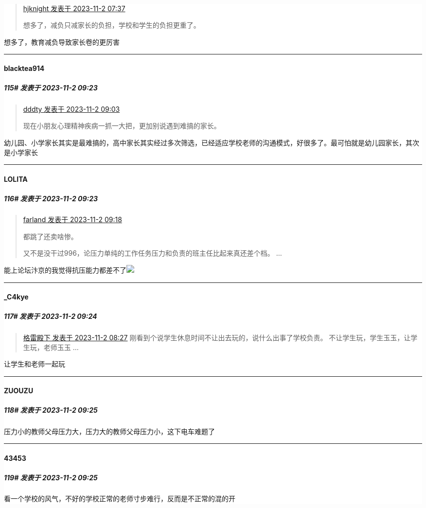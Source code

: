 <blockquote><a href="httphttps://bbs.saraba1st.com/2b/forum.php?mod=redirect&amp;goto=findpost&amp;pid=62910896&amp;ptid=2159098" target="_blank">hjknight 发表于 2023-11-2 07:37</a>

想多了，减负只减家长的负担，学校和学生的负担更重了。</blockquote>
想多了，教育减负导致家长卷的更厉害

*****

####  blacktea914  
##### 115#       发表于 2023-11-2 09:23

<blockquote><a href="httphttps://bbs.saraba1st.com/2b/forum.php?mod=redirect&amp;goto=findpost&amp;pid=62911525&amp;ptid=2159098" target="_blank">dddty 发表于 2023-11-2 09:03</a>

现在小朋友心理精神疾病一抓一大把，更加别说遇到难搞的家长。</blockquote>
幼儿园、小学家长其实是最难搞的，高中家长其实经过多次筛选，已经适应学校老师的沟通模式，好很多了。最可怕就是幼儿园家长，其次是小学家长

*****

####  LOLITA  
##### 116#       发表于 2023-11-2 09:23

<blockquote><a href="httphttps://bbs.saraba1st.com/2b/forum.php?mod=redirect&amp;goto=findpost&amp;pid=62911730&amp;ptid=2159098" target="_blank">farland 发表于 2023-11-2 09:18</a>

都跳了还卖啥惨。

又不是没干过996，论压力单纯的工作任务压力和负责的班主任比起来真还差个档。 ...</blockquote>
能上论坛汴京的我觉得抗压能力都差不了<img src="https://static.saraba1st.com/image/smiley/face2017/264.png" referrerpolicy="no-referrer">


*****

####  _C4kye  
##### 117#       发表于 2023-11-2 09:24

<blockquote><a href="httphttps://bbs.saraba1st.com/2b/forum.php?mod=redirect&amp;goto=findpost&amp;pid=62911184&amp;ptid=2159098" target="_blank">格雷殿下 发表于 2023-11-2 08:27</a>
刚看到个说学生休息时间不让出去玩的，说什么出事了学校负责。 不让学生玩，学生玉玉，让学生玩，老师玉玉 ...</blockquote>
让学生和老师一起玩

*****

####  ZUOUZU  
##### 118#       发表于 2023-11-2 09:25

压力小的教师父母压力大，压力大的教师父母压力小，这下电车难题了

*****

####  43453  
##### 119#       发表于 2023-11-2 09:25

看一个学校的风气，不好的学校正常的老师寸步难行，反而是不正常的混的开
